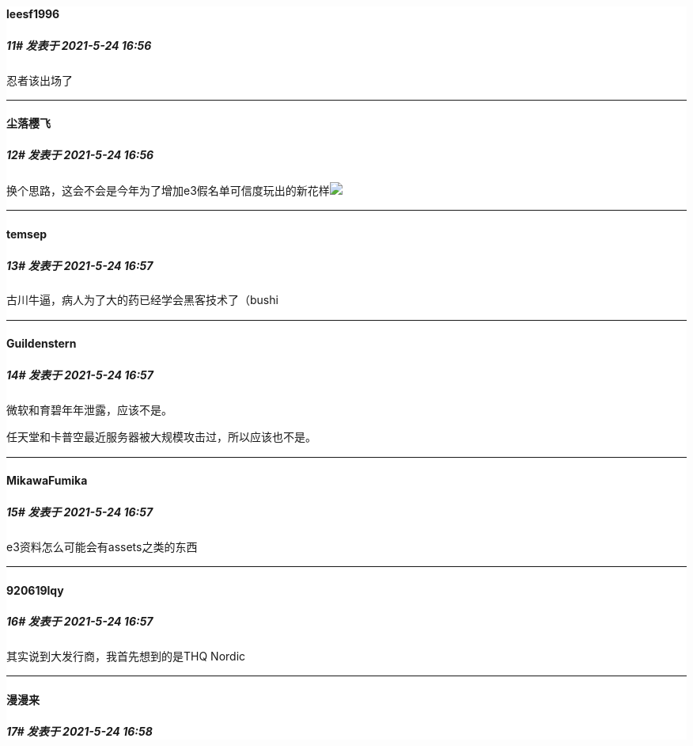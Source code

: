 ####  leesf1996  
##### 11#       发表于 2021-5-24 16:56


忍者该出场了


*****

####  尘落樱飞  
##### 12#       发表于 2021-5-24 16:56


换个思路，这会不会是今年为了增加e3假名单可信度玩出的新花样<img src="https://static.saraba1st.com/image/smiley/face2017/184.png" referrerpolicy="no-referrer">


*****

####  temsep  
##### 13#       发表于 2021-5-24 16:57


古川牛逼，病人为了大的药已经学会黑客技术了（bushi


*****

####  Guildenstern  
##### 14#       发表于 2021-5-24 16:57


微软和育碧年年泄露，应该不是。

任天堂和卡普空最近服务器被大规模攻击过，所以应该也不是。


*****

####  MikawaFumika  
##### 15#       发表于 2021-5-24 16:57


e3资料怎么可能会有assets之类的东西


*****

####  920619lqy  
##### 16#       发表于 2021-5-24 16:57


其实说到大发行商，我首先想到的是THQ Nordic 


*****

####  漫漫来  
##### 17#       发表于 2021-5-24 16:58
